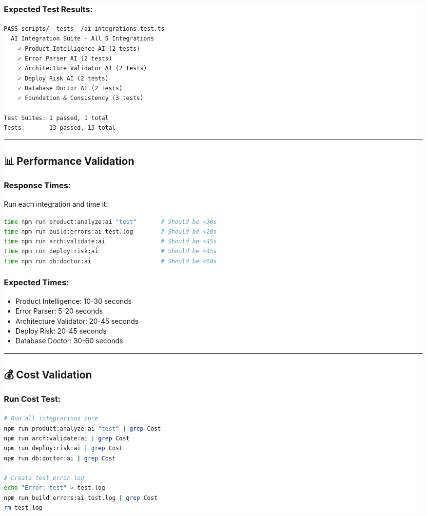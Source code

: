 ### **Expected Test Results:**
```
PASS scripts/__tests__/ai-integrations.test.ts
  AI Integration Suite - All 5 Integrations
    ✓ Product Intelligence AI (2 tests)
    ✓ Error Parser AI (2 tests)
    ✓ Architecture Validator AI (2 tests)
    ✓ Deploy Risk AI (2 tests)
    ✓ Database Doctor AI (2 tests)
    ✓ Foundation & Consistency (3 tests)
    
Test Suites: 1 passed, 1 total
Tests:       13 passed, 13 total
```

---

## 📊 Performance Validation

### **Response Times:**

Run each integration and time it:

```bash
time npm run product:analyze:ai "test"       # Should be <30s
time npm run build:errors:ai test.log        # Should be <20s
time npm run arch:validate:ai                # Should be <45s
time npm run deploy:risk:ai                  # Should be <45s
time npm run db:doctor:ai                    # Should be <60s
```

### **Expected Times:**
- Product Intelligence: 10-30 seconds
- Error Parser: 5-20 seconds
- Architecture Validator: 20-45 seconds
- Deploy Risk: 20-45 seconds
- Database Doctor: 30-60 seconds

---

## 💰 Cost Validation

### **Run Cost Test:**

```bash
# Run all integrations once
npm run product:analyze:ai "test" | grep Cost
npm run arch:validate:ai | grep Cost
npm run deploy:risk:ai | grep Cost
npm run db:doctor:ai | grep Cost

# Create test error log
echo "Error: test" > test.log
npm run build:errors:ai test.log | grep Cost
rm test.log
```
